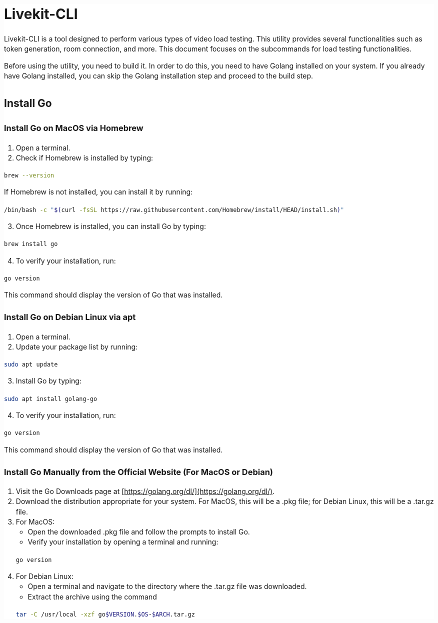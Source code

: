 # Livekit-CLI

Livekit-CLI is a tool designed to perform various types of video load testing. This utility provides several functionalities such as token generation, room connection, and more. This document focuses on the subcommands for load testing functionalities.

Before using the utility, you need to build it. In order to do this, you need to have Golang installed on your system. If you already have Golang installed, you can skip the Golang installation step and proceed to the build step.

## Install Go
### Install Go on MacOS via Homebrew

1. Open a terminal.
2. Check if Homebrew is installed by typing: 
```bash
brew --version
```
If Homebrew is not installed, you can install it by running:
```bash
/bin/bash -c "$(curl -fsSL https://raw.githubusercontent.com/Homebrew/install/HEAD/install.sh)"
```
3. Once Homebrew is installed, you can install Go by typing: 
```bash
brew install go
```
4. To verify your installation, run: 
```bash
go version
```
This command should display the version of Go that was installed.

### Install Go on Debian Linux via apt

1. Open a terminal.
2. Update your package list by running: 
```bash
sudo apt update
```
3. Install Go by typing: 
```bash
sudo apt install golang-go
```
4. To verify your installation, run: 
```bash
go version
```
This command should display the version of Go that was installed.

### Install Go Manually from the Official Website (For MacOS or Debian)

1. Visit the Go Downloads page at [https://golang.org/dl/](https://golang.org/dl/).
2. Download the distribution appropriate for your system. For MacOS, this will be a .pkg file; for Debian Linux, this will be a .tar.gz file.
3. For MacOS:
   - Open the downloaded .pkg file and follow the prompts to install Go.
   - Verify your installation by opening a terminal and running: 
   ```bash
   go version
   ```
4. For Debian Linux:
   - Open a terminal and navigate to the directory where the .tar.gz file was downloaded.
   - Extract the archive using the command 
   ```bash
   tar -C /usr/local -xzf go$VERSION.$OS-$ARCH.tar.gz
   ```